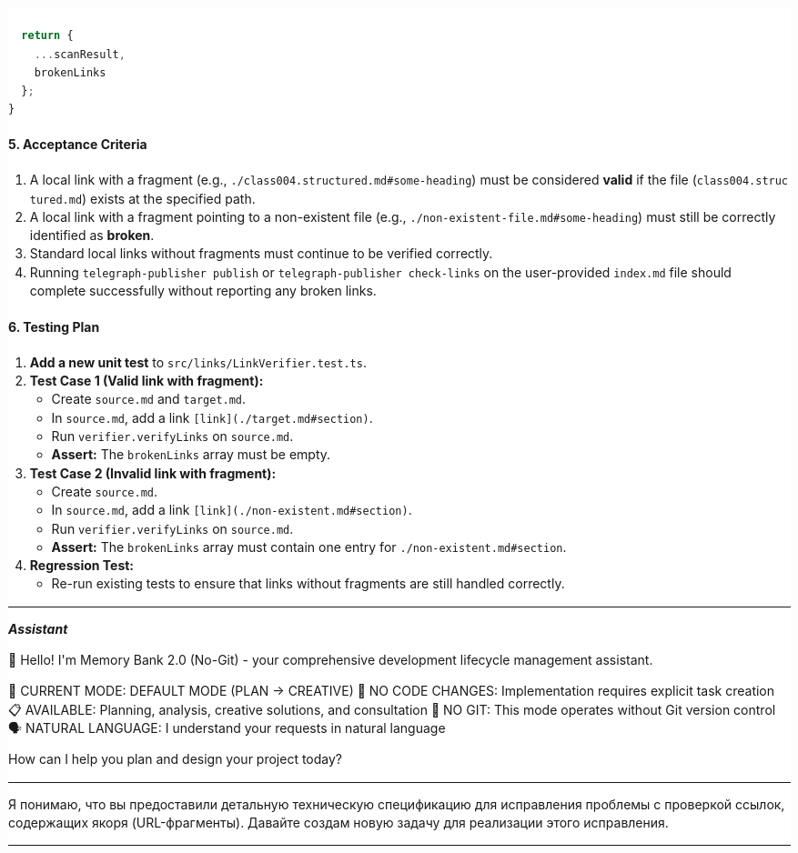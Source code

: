 ```typescript

  return {
    ...scanResult,
    brokenLinks
  };
}
```

#### 5. Acceptance Criteria

1.  A local link with a fragment (e.g., `./class004.structured.md#some-heading`) must be considered **valid** if the file (`class004.structured.md`) exists at the specified path.
2.  A local link with a fragment pointing to a non-existent file (e.g., `./non-existent-file.md#some-heading`) must still be correctly identified as **broken**.
3.  Standard local links without fragments must continue to be verified correctly.
4.  Running `telegraph-publisher publish` or `telegraph-publisher check-links` on the user-provided `index.md` file should complete successfully without reporting any broken links.

#### 6. Testing Plan

1.  **Add a new unit test** to `src/links/LinkVerifier.test.ts`.
2.  **Test Case 1 (Valid link with fragment):**
    *   Create `source.md` and `target.md`.
    *   In `source.md`, add a link `[link](./target.md#section)`.
    *   Run `verifier.verifyLinks` on `source.md`.
    *   **Assert:** The `brokenLinks` array must be empty.
3.  **Test Case 2 (Invalid link with fragment):**
    *   Create `source.md`.
    *   In `source.md`, add a link `[link](./non-existent.md#section)`.
    *   Run `verifier.verifyLinks` on `source.md`.
    *   **Assert:** The `brokenLinks` array must contain one entry for `./non-existent.md#section`.
4.  **Regression Test:**
    *   Re-run existing tests to ensure that links without fragments are still handled correctly.

---

_**Assistant**_

🤖 Hello! I'm Memory Bank 2.0 (No-Git) - your comprehensive development lifecycle management assistant.

📢 CURRENT MODE: DEFAULT MODE (PLAN → CREATIVE)
🚫 NO CODE CHANGES: Implementation requires explicit task creation
📋 AVAILABLE: Planning, analysis, creative solutions, and consultation
🔧 NO GIT: This mode operates without Git version control
🗣️ NATURAL LANGUAGE: I understand your requests in natural language

How can I help you plan and design your project today?

---

Я понимаю, что вы предоставили детальную техническую спецификацию для исправления проблемы с проверкой ссылок, содержащих якоря (URL-фрагменты). Давайте создам новую задачу для реализации этого исправления.

---